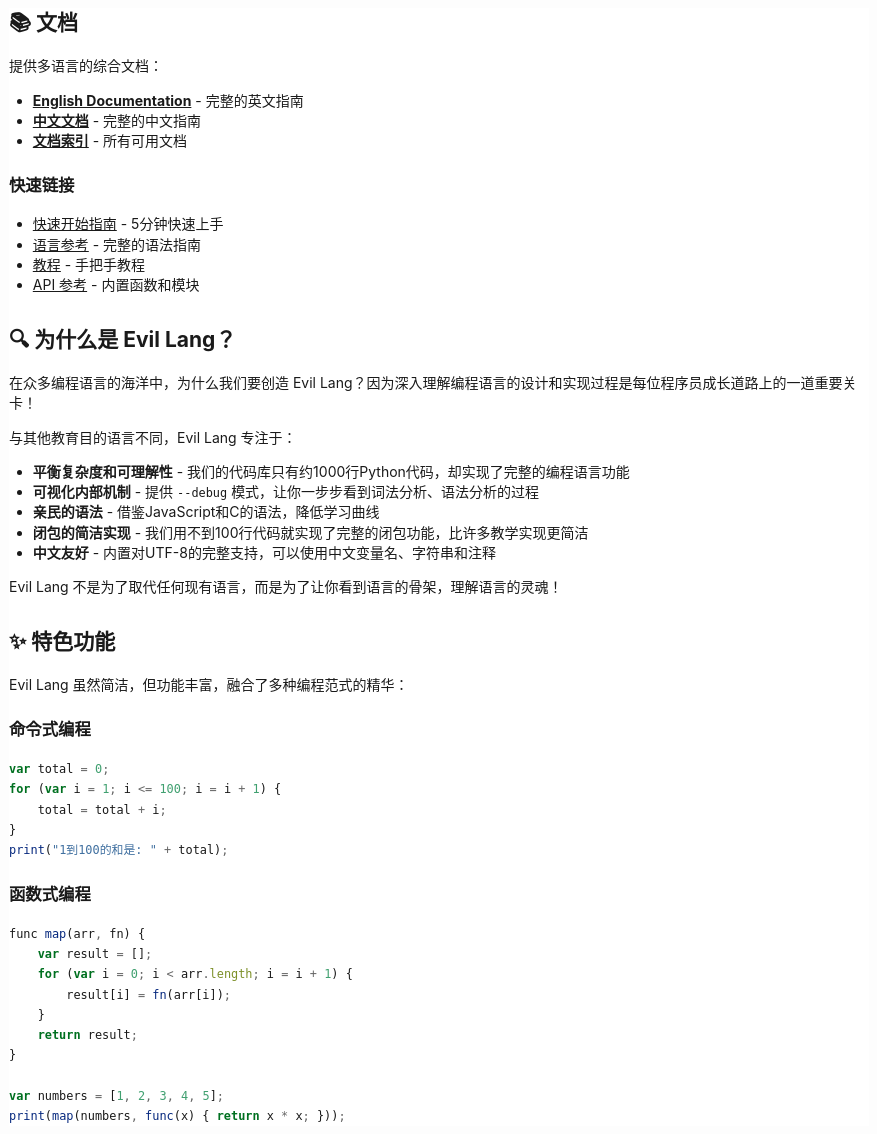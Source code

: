 ## 📚 文档

提供多语言的综合文档：

- **[English Documentation](docs/en/README.md)** - 完整的英文指南
- **[中文文档](docs/zh/README.md)** - 完整的中文指南
- **[文档索引](docs/README.md)** - 所有可用文档

### 快速链接
- [快速开始指南](docs/zh/quick-start.md) - 5分钟快速上手
- [语言参考](docs/zh/basic-syntax.md) - 完整的语法指南
- [教程](docs/zh/README.md#教程) - 手把手教程
- [API 参考](docs/zh/reference/builtin-functions.md) - 内置函数和模块

## 🔍 为什么是 Evil Lang？

在众多编程语言的海洋中，为什么我们要创造 Evil Lang？因为深入理解编程语言的设计和实现过程是每位程序员成长道路上的一道重要关卡！

与其他教育目的语言不同，Evil Lang 专注于：

* **平衡复杂度和可理解性** - 我们的代码库只有约1000行Python代码，却实现了完整的编程语言功能
* **可视化内部机制** - 提供 `--debug` 模式，让你一步步看到词法分析、语法分析的过程
* **亲民的语法** - 借鉴JavaScript和C的语法，降低学习曲线
* **闭包的简洁实现** - 我们用不到100行代码就实现了完整的闭包功能，比许多教学实现更简洁
* **中文友好** - 内置对UTF-8的完整支持，可以使用中文变量名、字符串和注释

Evil Lang 不是为了取代任何现有语言，而是为了让你看到语言的骨架，理解语言的灵魂！

## ✨ 特色功能

Evil Lang 虽然简洁，但功能丰富，融合了多种编程范式的精华：

### 命令式编程

```javascript
var total = 0;
for (var i = 1; i <= 100; i = i + 1) {
    total = total + i;
}
print("1到100的和是: " + total);
```

### 函数式编程

```javascript
func map(arr, fn) {
    var result = [];
    for (var i = 0; i < arr.length; i = i + 1) {
        result[i] = fn(arr[i]);
    }
    return result;
}

var numbers = [1, 2, 3, 4, 5];
print(map(numbers, func(x) { return x * x; }));
```

